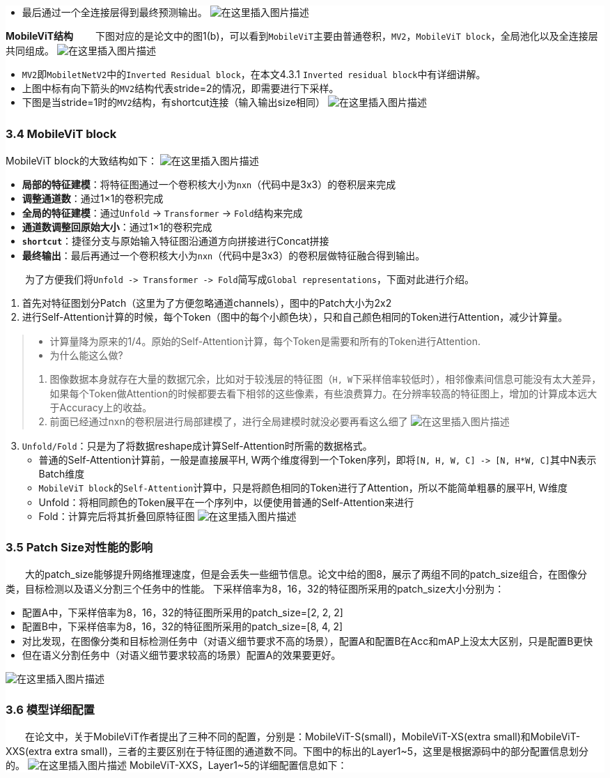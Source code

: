 - 最后通过一个全连接层得到最终预测输出。
![在这里插入图片描述](https://i-blog.csdnimg.cn/blog_migrate/f072e0f6514ff5e236b9727c5b3e046a.png)

**MobileViT结构**
&#8195;&#8195;下图对应的是论文中的图1(b)，可以看到`MobileViT`主要由普通卷积，`MV2`，`MobileViT block`，全局池化以及全连接层共同组成。
![在这里插入图片描述](https://i-blog.csdnimg.cn/blog_migrate/ccd1643c6eaf0cff1107b1b3dcffe552.png)
- `MV2`即`MobiletNetV2`中的`Inverted Residual block`，在本文4.3.1 `Inverted residual block`中有详细讲解。
- 上图中标有向下箭头的`MV2`结构代表stride=2的情况，即需要进行下采样。
- 下图是当stride=1时的`MV2`结构，有shortcut连接（输入输出size相同）
![在这里插入图片描述](https://i-blog.csdnimg.cn/blog_migrate/d17218a897b2c00bee87f97e845de2e3.png)
###  3.4 MobileViT block
MobileViT block的大致结构如下：
![在这里插入图片描述](https://i-blog.csdnimg.cn/blog_migrate/5176b65a1071c9b192df2fea4507a728.png)
- **局部的特征建模**：将特征图通过一个卷积核大小为`nxn`（代码中是3x3）的卷积层来完成
- **调整通道数**：通过1×1的卷积完成 
- **全局的特征建模**：通过`Unfold` -> `Transformer` -> `Fold`结构来完成
- **通道数调整回原始大小**：通过1×1的卷积完成 
- **`shortcut`**：捷径分支与原始输入特征图沿通道方向拼接进行Concat拼接
- **最终输出**：最后再通过一个卷积核大小为`nxn`（代码中是3x3）的卷积层做特征融合得到输出。

&#8195;&#8195;为了方便我们将`Unfold -> Transformer -> Fold`简写成`Global representations`，下面对此进行介绍。
1. 首先对特征图划分Patch（这里为了方便忽略通道channels），图中的Patch大小为2x2
2. 进行Self-Attention计算的时候，每个Token（图中的每个小颜色块），只和自己颜色相同的Token进行Attention，减少计算量。
>- 计算量降为原来的1/4。原始的Self-Attention计算，每个Token是需要和所有的Token进行Attention.
>- 为什么能这么做?
>1. 图像数据本身就存在大量的数据冗余，比如对于较浅层的特征图（`H, W`下采样倍率较低时），相邻像素间信息可能没有太大差异，如果每个Token做Attention的时候都要去看下相邻的这些像素，有些浪费算力。在分辨率较高的特征图上，增加的计算成本远大于Accuracy上的收益。
>2. 前面已经通过nxn的卷积层进行局部建模了，进行全局建模时就没必要再看这么细了
![在这里插入图片描述](https://i-blog.csdnimg.cn/blog_migrate/c0f30fe993f0a2b7c6e34212cfd8c53d.png)
3. `Unfold/Fold`：只是为了将数据reshape成计算Self-Attention时所需的数据格式。
	- 普通的Self-Attention计算前，一般是直接展平H, W两个维度得到一个Token序列，即将`[N, H, W, C] -> [N, H*W, C]`其中N表示Batch维度
	- `MobileViT block`的`Self-Attention`计算中，只是将颜色相同的Token进行了Attention，所以不能简单粗暴的展平H, W维度
	- Unfold：将相同颜色的Token展平在一个序列中，以便使用普通的Self-Attention来进行
	- Fold：计算完后将其折叠回原特征图
![在这里插入图片描述](https://i-blog.csdnimg.cn/blog_migrate/0cc8d7acba87848efebb56cf39b1e699.png)
### 3.5 Patch Size对性能的影响
&#8195;&#8195;大的patch_size能够提升网络推理速度，但是会丢失一些细节信息。论文中给的图8，展示了两组不同的patch_size组合，在图像分类，目标检测以及语义分割三个任务中的性能。
下采样倍率为8，16，32的特征图所采用的patch_size大小分别为：
- 配置A中，下采样倍率为8，16，32的特征图所采用的patch_size=[2, 2, 2]
- 配置B中，下采样倍率为8，16，32的特征图所采用的patch_size=[8, 4, 2]
- 对比发现，在图像分类和目标检测任务中（对语义细节要求不高的场景），配置A和配置B在Acc和mAP上没太大区别，只是配置B更快
- 但在语义分割任务中（对语义细节要求较高的场景）配置A的效果要更好。

![在这里插入图片描述](https://i-blog.csdnimg.cn/blog_migrate/86cf13f9f57ce2bdab972761be24424d.png)
### 3.6 模型详细配置
&#8195;&#8195;在论文中，关于MobileViT作者提出了三种不同的配置，分别是：MobileViT-S(small)，MobileViT-XS(extra small)和MobileViT-XXS(extra extra small)，三者的主要区别在于特征图的通道数不同。下图中的标出的Layer1~5，这里是根据源码中的部分配置信息划分的。
![在这里插入图片描述](https://i-blog.csdnimg.cn/blog_migrate/a8140988d37246764d3fe149040eb60b.png)
MobileViT-XXS，Layer1~5的详细配置信息如下：
